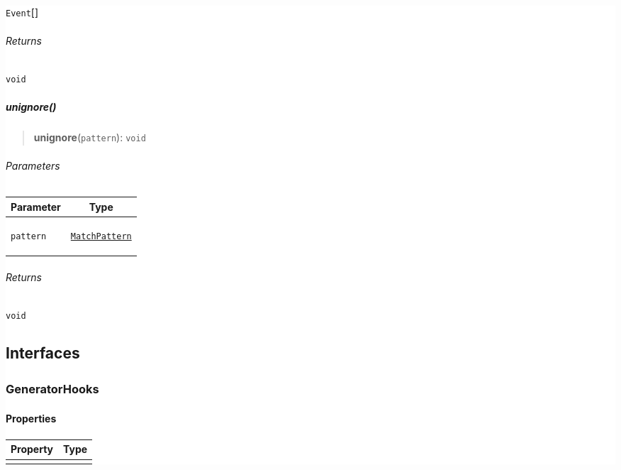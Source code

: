 `Event`[]

</td>
</tr>
</tbody>
</table>

###### Returns

`void`

##### unignore()

> **unignore**(`pattern`): `void`

###### Parameters

<table>
<thead>
<tr>
<th>Parameter</th>
<th>Type</th>
</tr>
</thead>
<tbody>
<tr>
<td>

`pattern`

</td>
<td>

[`MatchPattern`](../generator-sdk/index.md#matchpattern)

</td>
</tr>
</tbody>
</table>

###### Returns

`void`

## Interfaces

### GeneratorHooks

#### Properties

<table>
<thead>
<tr>
<th>Property</th>
<th>Type</th>
</tr>
</thead>
<tbody>
<tr>
<td>
